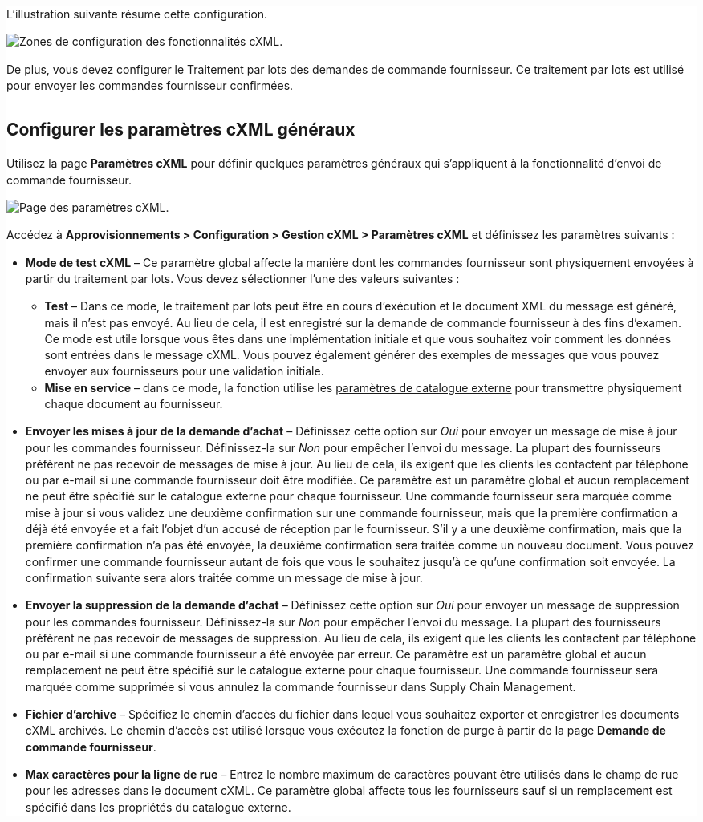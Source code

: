 L’illustration suivante résume cette configuration.

![Zones de configuration des fonctionnalités cXML.](media/cxml-settings-areas.png "Zones de configuration des fonctionnalités cXML")

De plus, vous devez configurer le [Traitement par lots des demandes de commande fournisseur](#po-batch). Ce traitement par lots est utilisé pour envoyer les commandes fournisseur confirmées.

## <a name="set-up-global-cxml-parameters"></a><a name="cxml-parameters"></a>Configurer les paramètres cXML généraux

Utilisez la page **Paramètres cXML** pour définir quelques paramètres généraux qui s’appliquent à la fonctionnalité d’envoi de commande fournisseur.

![Page des paramètres cXML.](media/cxml-parameters.png "Page des paramètres cXML")

Accédez à **Approvisionnements \> Configuration \> Gestion cXML \> Paramètres cXML** et définissez les paramètres suivants :

- **Mode de test cXML** – Ce paramètre global affecte la manière dont les commandes fournisseur sont physiquement envoyées à partir du traitement par lots. Vous devez sélectionner l’une des valeurs suivantes :

    - **Test** – Dans ce mode, le traitement par lots peut être en cours d’exécution et le document XML du message est généré, mais il n’est pas envoyé. Au lieu de cela, il est enregistré sur la demande de commande fournisseur à des fins d’examen. Ce mode est utile lorsque vous êtes dans une implémentation initiale et que vous souhaitez voir comment les données sont entrées dans le message cXML. Vous pouvez également générer des exemples de messages que vous pouvez envoyer aux fournisseurs pour une validation initiale.
    - **Mise en service** – dans ce mode, la fonction utilise les [paramètres de catalogue externe](#external-catalog-setup) pour transmettre physiquement chaque document au fournisseur.

- **Envoyer les mises à jour de la demande d’achat** – Définissez cette option sur *Oui* pour envoyer un message de mise à jour pour les commandes fournisseur. Définissez-la sur *Non* pour empêcher l’envoi du message. La plupart des fournisseurs préfèrent ne pas recevoir de messages de mise à jour. Au lieu de cela, ils exigent que les clients les contactent par téléphone ou par e-mail si une commande fournisseur doit être modifiée. Ce paramètre est un paramètre global et aucun remplacement ne peut être spécifié sur le catalogue externe pour chaque fournisseur. Une commande fournisseur sera marquée comme mise à jour si vous validez une deuxième confirmation sur une commande fournisseur, mais que la première confirmation a déjà été envoyée et a fait l’objet d’un accusé de réception par le fournisseur. S’il y a une deuxième confirmation, mais que la première confirmation n’a pas été envoyée, la deuxième confirmation sera traitée comme un nouveau document. Vous pouvez confirmer une commande fournisseur autant de fois que vous le souhaitez jusqu’à ce qu’une confirmation soit envoyée. La confirmation suivante sera alors traitée comme un message de mise à jour.
- **Envoyer la suppression de la demande d’achat** – Définissez cette option sur *Oui* pour envoyer un message de suppression pour les commandes fournisseur. Définissez-la sur *Non* pour empêcher l’envoi du message. La plupart des fournisseurs préfèrent ne pas recevoir de messages de suppression. Au lieu de cela, ils exigent que les clients les contactent par téléphone ou par e-mail si une commande fournisseur a été envoyée par erreur. Ce paramètre est un paramètre global et aucun remplacement ne peut être spécifié sur le catalogue externe pour chaque fournisseur. Une commande fournisseur sera marquée comme supprimée si vous annulez la commande fournisseur dans Supply Chain Management.
- **Fichier d’archive** – Spécifiez le chemin d’accès du fichier dans lequel vous souhaitez exporter et enregistrer les documents cXML archivés. Le chemin d’accès est utilisé lorsque vous exécutez la fonction de purge à partir de la page **Demande de commande fournisseur**.
- **Max caractères pour la ligne de rue** – Entrez le nombre maximum de caractères pouvant être utilisés dans le champ de rue pour les adresses dans le document cXML. Ce paramètre global affecte tous les fournisseurs sauf si un remplacement est spécifié dans les propriétés du catalogue externe.
